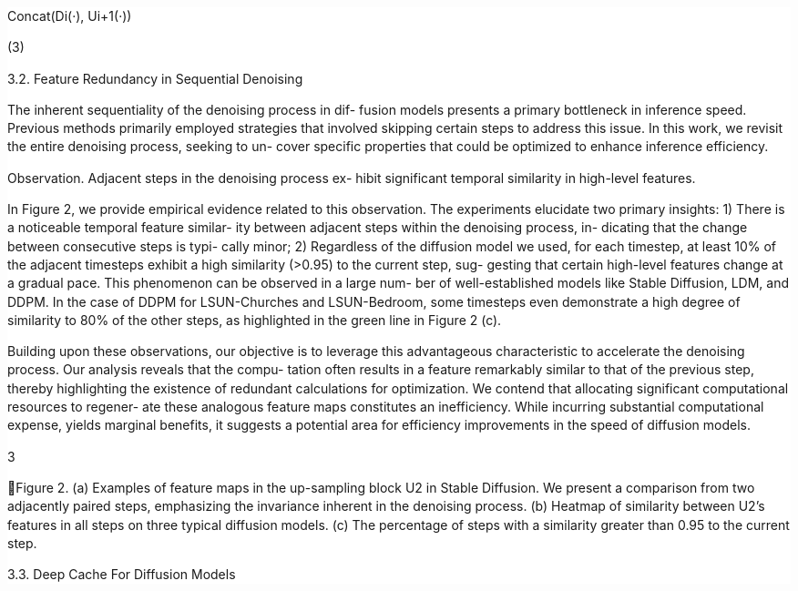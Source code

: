 Concat(Di(·), Ui+1(·))

(3)

3.2. Feature Redundancy in Sequential Denoising

The inherent sequentiality of the denoising process in dif-
fusion models presents a primary bottleneck in inference
speed. Previous methods primarily employed strategies that
involved skipping certain steps to address this issue. In this
work, we revisit the entire denoising process, seeking to un-
cover specific properties that could be optimized to enhance
inference efficiency.

Observation. Adjacent steps in the denoising process ex-
hibit significant temporal similarity in high-level features.

In Figure 2, we provide empirical evidence related to
this observation. The experiments elucidate two primary
insights: 1) There is a noticeable temporal feature similar-
ity between adjacent steps within the denoising process, in-
dicating that the change between consecutive steps is typi-
cally minor; 2) Regardless of the diffusion model we used,
for each timestep, at least 10% of the adjacent timesteps
exhibit a high similarity (>0.95) to the current step, sug-
gesting that certain high-level features change at a gradual
pace. This phenomenon can be observed in a large num-
ber of well-established models like Stable Diffusion, LDM,
and DDPM. In the case of DDPM for LSUN-Churches and
LSUN-Bedroom, some timesteps even demonstrate a high
degree of similarity to 80% of the other steps, as highlighted
in the green line in Figure 2 (c).

Building upon these observations, our objective is to
leverage this advantageous characteristic to accelerate the
denoising process. Our analysis reveals that the compu-
tation often results in a feature remarkably similar to that
of the previous step, thereby highlighting the existence of
redundant calculations for optimization. We contend that
allocating significant computational resources to regener-
ate these analogous feature maps constitutes an inefficiency.
While incurring substantial computational expense, yields
marginal benefits, it suggests a potential area for efficiency
improvements in the speed of diffusion models.

3

Figure 2. (a) Examples of feature maps in the up-sampling block U2 in Stable Diffusion. We present a comparison from two adjacently
paired steps, emphasizing the invariance inherent in the denoising process. (b) Heatmap of similarity between U2’s features in all steps on
three typical diffusion models. (c) The percentage of steps with a similarity greater than 0.95 to the current step.

3.3. Deep Cache For Diffusion Models
